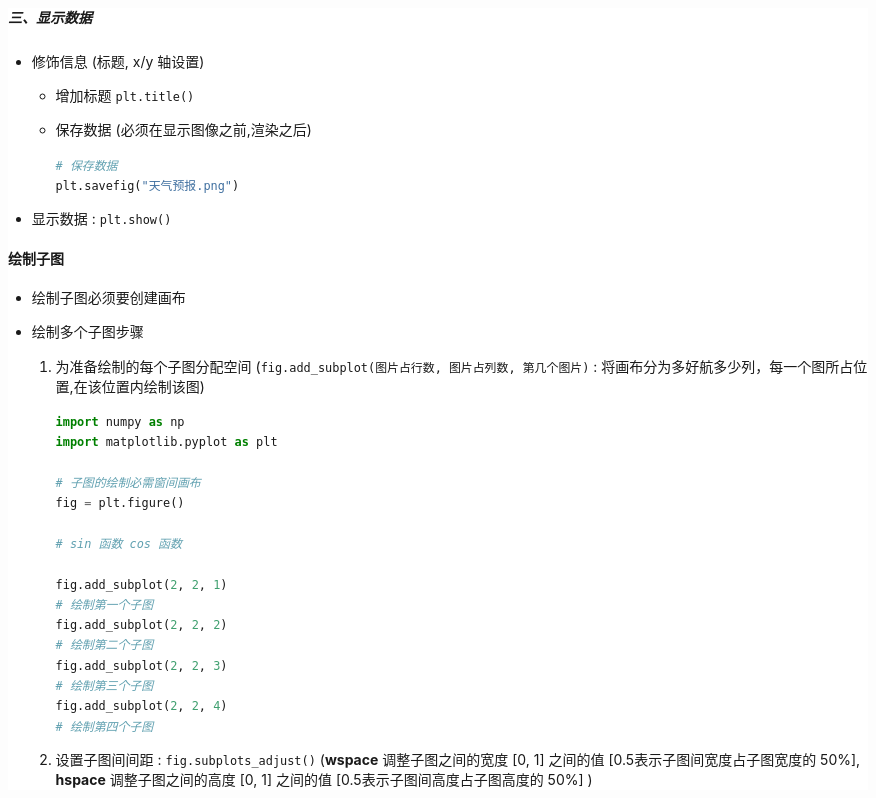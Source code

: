   

##### 三、显示数据

+ 修饰信息 (标题, x/y 轴设置)

  + 增加标题 `plt.title()`

  + 保存数据 (必须在显示图像之前,渲染之后)

    ```python
    # 保存数据
    plt.savefig("天气预报.png")
    ```

+ 显示数据 : `plt.show()`

#### 绘制子图

+ 绘制子图必须要创建画布

+ 绘制多个子图步骤

  1. 为准备绘制的每个子图分配空间 (`fig.add_subplot(图片占行数, 图片占列数, 第几个图片)` : 将画布分为多好航多少列，每一个图所占位置,在该位置内绘制该图)

     ```python
     import numpy as np
     import matplotlib.pyplot as plt
     
     # 子图的绘制必需窗间画布
     fig = plt.figure()
     
     # sin 函数 cos 函数
     
     fig.add_subplot(2, 2, 1)
     # 绘制第一个子图
     fig.add_subplot(2, 2, 2)
     # 绘制第二个子图
     fig.add_subplot(2, 2, 3)
     # 绘制第三个子图
     fig.add_subplot(2, 2, 4)
     # 绘制第四个子图
     ```

  2. 设置子图间间距 : `fig.subplots_adjust()` (**wspace** 调整子图之间的宽度 [0, 1] 之间的值 [0.5表示子图间宽度占子图宽度的 50%], **hspace** 调整子图之间的高度 [0, 1] 之间的值 [0.5表示子图间高度占子图高度的 50%] )
